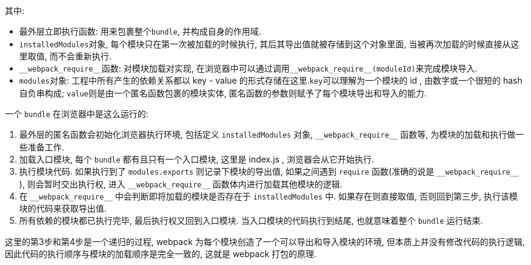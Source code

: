其中:
* 最外层立即执行函数: 用来包裹整个`bundle`, 并构成自身的作用域.
* `installedModules`对象, 每个模块只在第一次被加载的时候执行, 其后其导出值就被存储到这个对象里面, 当被再次加载的时候直接从这里取值, 而不会重新执行.
* `__webpack_require__`函数: 对模块加载对实现, 在浏览器中可以通过调用`__webpack_require__(moduleId)`来完成模块导入.
* `modules`对象: 工程中所有产生的依赖关系都以 key - value 的形式存储在这里.`key`可以理解为一个模块的 id , 由数字或一个很短的 hash 自负串构成; `value`则是由一个匿名函数包裹的模块实体, 匿名函数的参数则赋予了每个模块导出和导入的能力.

一个 `bundle` 在浏览器中是这么运行的:
1. 最外层的匿名函数会初始化浏览器执行环境, 包括定义 `installedModules` 对象,  `__webpack_require__` 函数等, 为模块的加载和执行做一些准备工作.
2. 加载入口模块, 每个 `bundle` 都有且只有一个入口模块, 这里是 index.js , 浏览器会从它开始执行.
3. 执行模块代码. 如果执行到了 `modules.exports` 则记录下模块的导出值, 如果之间遇到 `require` 函数(准确的说是 `__webpack_require__` ), 则会暂时交出执行权, 进入 `__webpack_require__` 函数体内进行加载其他模块的逻辑.
4. 在 `__webpack_require__` 中会判断即将加载的模块是否存在于 `installedModules` 中. 如果存在则直接取值, 否则回到第三步, 执行该模块的代码来获取导出值.
5. 所有依赖的模块都已执行完毕, 最后执行权又回到入口模块. 当入口模块的代码执行到结尾, 也就意味着整个 `bundle` 运行结束.

这里的第3步和第4步是一个递归的过程, webpack 为每个模块创造了一个可以导出和导入模块的环境, 但本质上并没有修改代码的执行逻辑, 因此代码的执行顺序与模块的加载顺序是完全一致的, 这就是 webpack 打包的原理.
